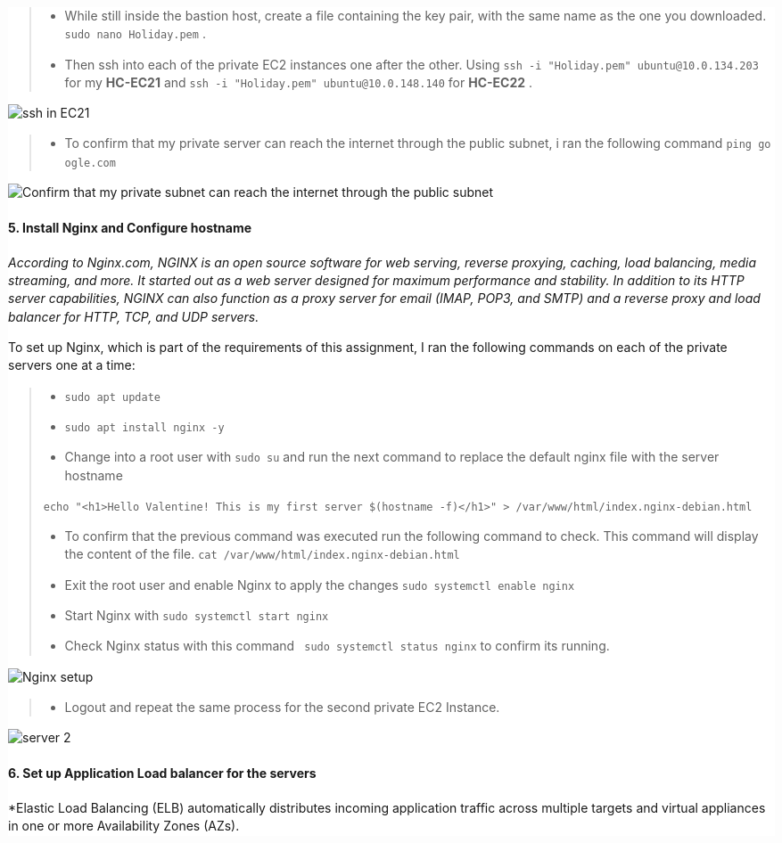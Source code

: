 > * While still inside the bastion host, create a file containing the key pair, with the same name as the one you downloaded. ```sudo nano Holiday.pem``` .
> 
> * Then ssh into each of the private EC2 instances one after the other. Using ```ssh -i "Holiday.pem" ubuntu@10.0.134.203``` for my **HC-EC21** and ```ssh -i "Holiday.pem" ubuntu@10.0.148.140``` for **HC-EC22** .

<img width="486" alt="ssh in EC21" src="https://user-images.githubusercontent.com/83463641/211594694-782fe497-db0a-4db1-9018-a14f454bf33a.PNG">

> * To confirm that my private server can reach the internet through the public subnet, i ran the following command ```ping google.com```

<img width="590" alt="Confirm that my private subnet can reach the internet through the public subnet" src="https://user-images.githubusercontent.com/83463641/211601489-8d101d3d-68ec-4f9a-bdef-ecc060892bfe.PNG">

#### 5. Install Nginx and Configure hostname
*According to Nginx.com, NGINX is an open source software for web serving, reverse proxying, caching, load balancing, media streaming, and more. It started out as a web server designed for maximum performance and stability. In addition to its HTTP server capabilities, NGINX can also function as a proxy server for email (IMAP, POP3, and SMTP) and a reverse proxy and load balancer for HTTP, TCP, and UDP servers.*

To set up Nginx, which is part of the requirements of this assignment, I ran the following commands on each of the private servers one at a time:

> * ```sudo apt update```
> 
> * ```sudo apt install nginx -y```
> 
> * Change into a root user with ```sudo su``` and run the next command to replace the default nginx file with the server hostname
> 
> ```echo "<h1>Hello Valentine! This is my first server $(hostname -f)</h1>" > /var/www/html/index.nginx-debian.html```
> 
> * To confirm that the previous command was executed run the following command to check. This command will display the content of the file.
>   ```cat /var/www/html/index.nginx-debian.html```
>   
> * Exit the root user and enable Nginx to apply the changes ```sudo systemctl enable nginx```
> 
> * Start Nginx with ```sudo systemctl start nginx```
> 
> * Check Nginx status with this command ``` sudo systemctl status nginx``` to confirm its running.

<img width="840" alt="Nginx setup" src="https://user-images.githubusercontent.com/83463641/211667994-33c3a2be-5c14-42cc-bd39-2f082ff531ec.PNG">

> * Logout and repeat the same process for the second private EC2 Instance.
<img width="833" alt="server 2" src="https://user-images.githubusercontent.com/83463641/211672386-1ffd32f7-2437-4621-a721-70f19ab15522.PNG">

#### 6. Set up Application Load balancer for the servers
*Elastic Load Balancing (ELB) automatically distributes incoming application traffic across multiple targets and virtual appliances in one or more Availability Zones (AZs).
